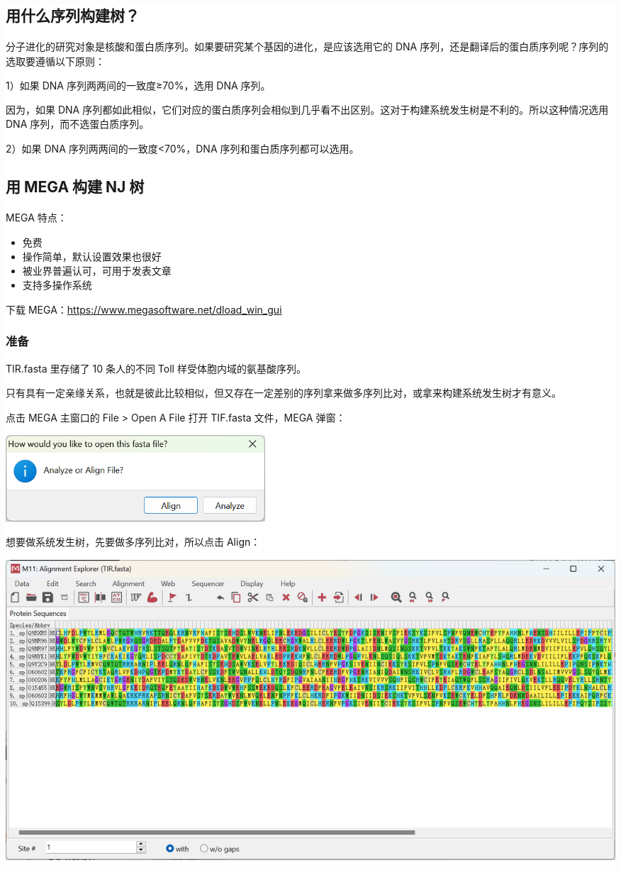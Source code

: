 ## 用什么序列构建树？

分子进化的研究对象是核酸和蛋白质序列。如果要研究某个基因的进化，是应该选用它的 DNA 序列，还是翻译后的蛋白质序列呢？序列的选取要遵循以下原则：

1）如果 DNA 序列两两间的一致度≥70%，选用 DNA 序列。

因为，如果 DNA 序列都如此相似，它们对应的蛋白质序列会相似到几乎看不出区别。这对于构建系统发生树是不利的。所以这种情况选用 DNA 序列，而不选蛋白质序列。

2）如果 DNA 序列两两间的一致度<70%，DNA 序列和蛋白质序列都可以选用。

## 用 MEGA 构建 NJ 树

MEGA 特点：

- 免费
- 操作简单，默认设置效果也很好
- 被业界普遍认可，可用于发表文章
- 支持多操作系统

下载 MEGA：https://www.megasoftware.net/dload_win_gui

### 准备

TIR.fasta 里存储了 10 条人的不同 Toll 样受体胞内域的氨基酸序列。

只有具有一定亲缘关系，也就是彼此比较相似，但又存在一定差别的序列拿来做多序列比对，或拿来构建系统发生树才有意义。

点击 MEGA 主窗口的 File > Open A File 打开 TIF.fasta 文件，MEGA 弹窗：

<img src="./images/image-20240712163311714.png" alt="image-20240712163311714" style="zoom:67%;" />

想要做系统发生树，先要做多序列比对，所以点击 Align：

![image-20240712163440649](./images/image-20240712163440649.png)
